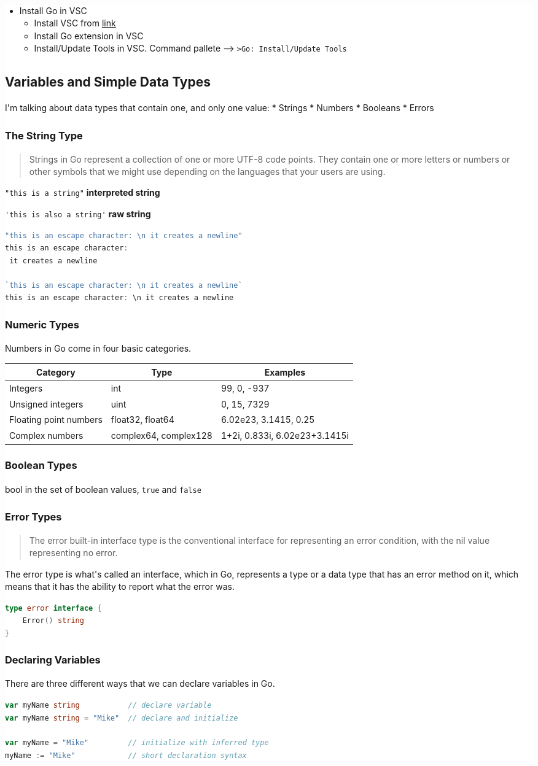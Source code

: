 
* Install Go in VSC
    * Install VSC from [link](https://code.visualstudio.com/Download)
    * Install Go extension in VSC
    * Install/Update Tools in VSC. Command pallete --> `>Go: Install/Update Tools`

## Variables and Simple Data Types
I'm talking about data types that contain one, and only one value:
	* Strings
	* Numbers
	* Booleans
	* Errors
### The String Type
> Strings in Go represent a collection of one or more UTF-8 code points. They contain one or more letters or numbers or other symbols that we might use depending on the languages that your users are using.

`"this is a string"` **interpreted string**

`'this is also a string'` **raw string**
```go
"this is an escape character: \n it creates a newline"
this is an escape character:
 it creates a newline

`this is an escape character: \n it creates a newline`
this is an escape character: \n it creates a newline
```
### Numeric Types
Numbers in Go come in four basic categories.

|Category|Type|Examples|
|--------|----|--------|
|Integers|int|99, 0, -937|
|Unsigned integers|uint|0, 15, 7329|
|Floating point numbers|float32, float64|6.02e23, 3.1415, 0.25|
|Complex numbers|complex64, complex128|1+2i, 0.833i, 6.02e23+3.1415i|

### Boolean Types
bool in the set of boolean values, `true` and  `false`

### Error Types
> The error built-in interface type is the conventional interface for representing an error condition, with the nil value representing no error.

The error type is what's called an interface, which in Go, represents a type or a data type that has an error method on it, which means that it has the ability to report what the error was.
```go
type error interface {
	Error() string
}
```
### Declaring Variables
There are three different ways that we can declare variables in Go.
```go
var myName string			// declare variable
var myName string = "Mike"	// declare and initialize

var myName = "Mike"			// initialize with inferred type
myName := "Mike"			// short declaration syntax
```